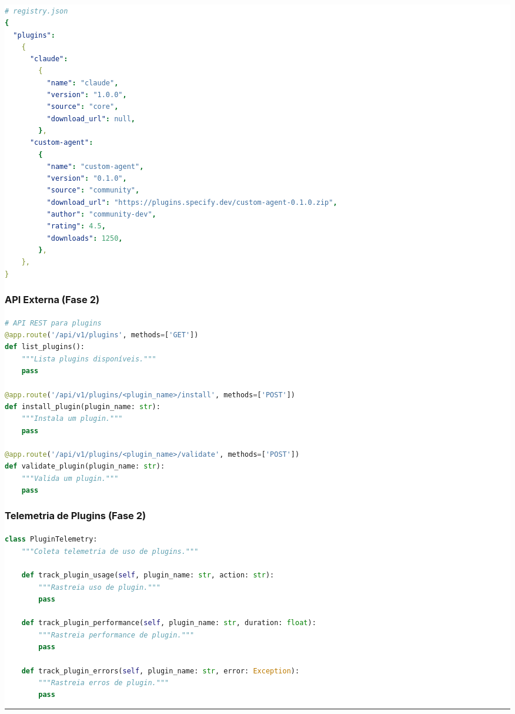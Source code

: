 ```yaml
# registry.json
{
  "plugins":
    {
      "claude":
        {
          "name": "claude",
          "version": "1.0.0",
          "source": "core",
          "download_url": null,
        },
      "custom-agent":
        {
          "name": "custom-agent",
          "version": "0.1.0",
          "source": "community",
          "download_url": "https://plugins.specify.dev/custom-agent-0.1.0.zip",
          "author": "community-dev",
          "rating": 4.5,
          "downloads": 1250,
        },
    },
}
```

### API Externa (Fase 2)

```python
# API REST para plugins
@app.route('/api/v1/plugins', methods=['GET'])
def list_plugins():
    """Lista plugins disponíveis."""
    pass

@app.route('/api/v1/plugins/<plugin_name>/install', methods=['POST'])
def install_plugin(plugin_name: str):
    """Instala um plugin."""
    pass

@app.route('/api/v1/plugins/<plugin_name>/validate', methods=['POST'])
def validate_plugin(plugin_name: str):
    """Valida um plugin."""
    pass
```

### Telemetria de Plugins (Fase 2)

```python
class PluginTelemetry:
    """Coleta telemetria de uso de plugins."""

    def track_plugin_usage(self, plugin_name: str, action: str):
        """Rastreia uso de plugin."""
        pass

    def track_plugin_performance(self, plugin_name: str, duration: float):
        """Rastreia performance de plugin."""
        pass

    def track_plugin_errors(self, plugin_name: str, error: Exception):
        """Rastreia erros de plugin."""
        pass
```

---